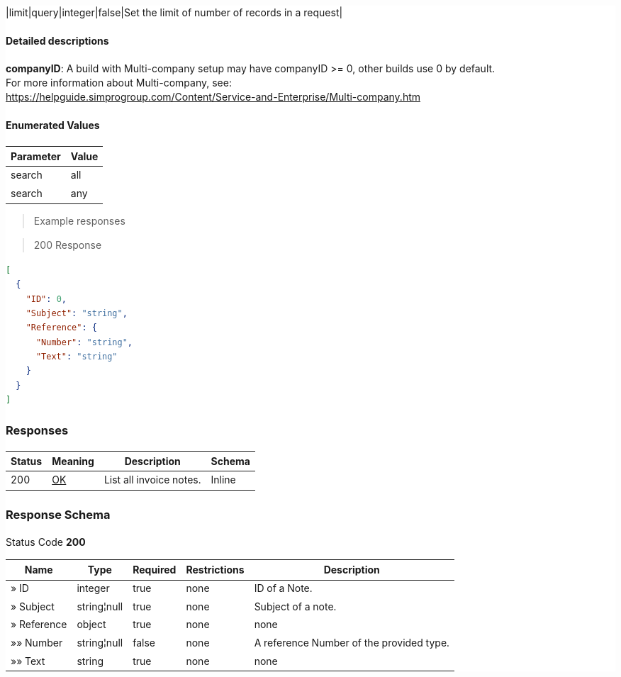 |limit|query|integer|false|Set the limit of number of records in a request|

#### Detailed descriptions

**companyID**: A build with Multi-company setup may have companyID >= 0, other builds use 0 by default.<br />
For more information about Multi-company, see:<br />
https://helpguide.simprogroup.com/Content/Service-and-Enterprise/Multi-company.htm

#### Enumerated Values

|Parameter|Value|
|---|---|
|search|all|
|search|any|

> Example responses

> 200 Response

```json
[
  {
    "ID": 0,
    "Subject": "string",
    "Reference": {
      "Number": "string",
      "Text": "string"
    }
  }
]
```

<h3 id="fb77430d8d7ffaf04a5363528d79dadb-responses">Responses</h3>

|Status|Meaning|Description|Schema|
|---|---|---|---|
|200|[OK](https://tools.ietf.org/html/rfc7231#section-6.3.1)|List all invoice notes.|Inline|

<h3 id="fb77430d8d7ffaf04a5363528d79dadb-responseschema">Response Schema</h3>

Status Code **200**

|Name|Type|Required|Restrictions|Description|
|---|---|---|---|---|
|» ID|integer|true|none|ID of a Note.|
|» Subject|string¦null|true|none|Subject of a note.|
|» Reference|object|true|none|none|
|»» Number|string¦null|false|none|A reference Number of the provided type.|
|»» Text|string|true|none|none|
